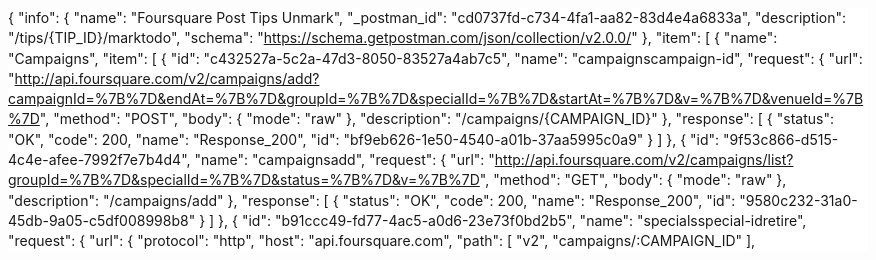 {
  "info": {
    "name": "Foursquare Post Tips Unmark",
    "_postman_id": "cd0737fd-c734-4fa1-aa82-83d4e4a6833a",
    "description": "/tips/{TIP_ID}/marktodo",
    "schema": "https://schema.getpostman.com/json/collection/v2.0.0/"
  },
  "item": [
    {
      "name": "Campaigns",
      "item": [
        {
          "id": "c432527a-5c2a-47d3-8050-83527a4ab7c5",
          "name": "campaignscampaign-id",
          "request": {
            "url": "http://api.foursquare.com/v2/campaigns/add?campaignId=%7B%7D&endAt=%7B%7D&groupId=%7B%7D&specialId=%7B%7D&startAt=%7B%7D&v=%7B%7D&venueId=%7B%7D",
            "method": "POST",
            "body": {
              "mode": "raw"
            },
            "description": "/campaigns/{CAMPAIGN_ID}"
          },
          "response": [
            {
              "status": "OK",
              "code": 200,
              "name": "Response_200",
              "id": "bf9eb626-1e50-4540-a01b-37aa5995c0a9"
            }
          ]
        },
        {
          "id": "9f53c866-d515-4c4e-afee-7992f7e7b4d4",
          "name": "campaignsadd",
          "request": {
            "url": "http://api.foursquare.com/v2/campaigns/list?groupId=%7B%7D&specialId=%7B%7D&status=%7B%7D&v=%7B%7D",
            "method": "GET",
            "body": {
              "mode": "raw"
            },
            "description": "/campaigns/add"
          },
          "response": [
            {
              "status": "OK",
              "code": 200,
              "name": "Response_200",
              "id": "9580c232-31a0-45db-9a05-c5df008998b8"
            }
          ]
        },
        {
          "id": "b91ccc49-fd77-4ac5-a0d6-23e73f0bd2b5",
          "name": "specialsspecial-idretire",
          "request": {
            "url": {
              "protocol": "http",
              "host": "api.foursquare.com",
              "path": [
                "v2",
                "campaigns/:CAMPAIGN_ID"
              ],